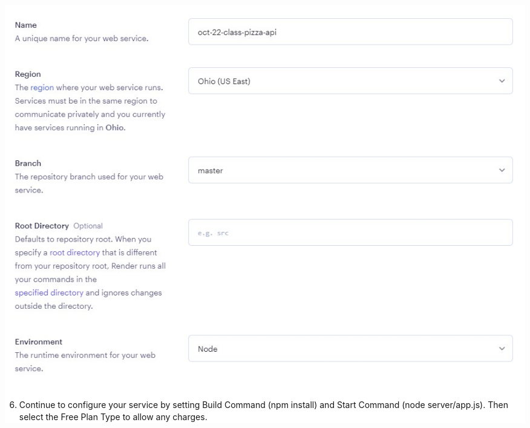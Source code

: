   ![Configure Service Part 1](img/configure-service-1.jpg)
  
6. Continue to configure your service by setting Build Command (npm install) and Start Command (node server/app.js).   Then select the Free Plan Type to allow any charges.